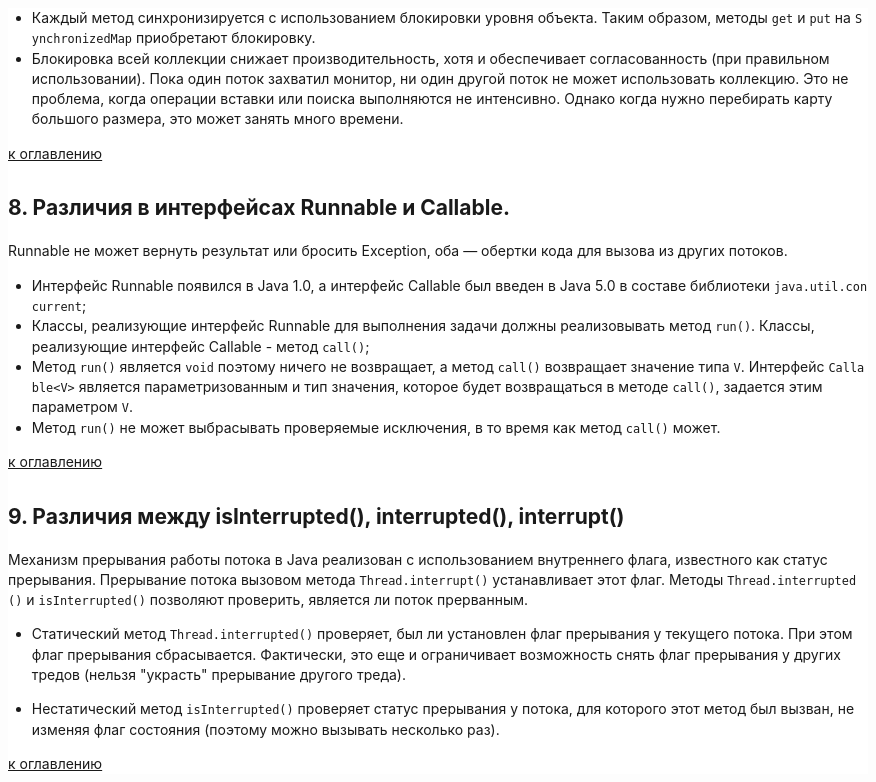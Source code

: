+ Каждый метод синхронизируется с использованием блокировки уровня объекта. Таким образом, методы `get` и `put` на 
  `SynchronizedMap` приобретают блокировку.
+ Блокировка всей коллекции снижает производительность, хотя и обеспечивает согласованность (при правильном 
  использовании). Пока один поток захватил монитор, ни один другой поток не может использовать коллекцию. Это не 
  проблема, когда операции вставки или поиска выполняются не интенсивно. Однако когда нужно перебирать карту большого 
  размера, это может занять много времени.
  
[к оглавлению](#thread)

## 8. Различия в интерфейсах Runnable и Callable.

Runnable не может вернуть результат или бросить Exception, оба — обертки кода для вызова из других потоков.

+ Интерфейс Runnable появился в Java 1.0, а интерфейс Callable был введен в Java 5.0 в составе библиотеки
  `java.util.concurrent`;
+ Классы, реализующие интерфейс Runnable для выполнения задачи должны реализовывать метод `run()`. Классы, реализующие 
  интерфейс Callable - метод `call()`;
+ Метод `run()` является `void` поэтому ничего не возвращает, а метод `call()` возвращает значение типа `V`. Интерфейс 
  `Callable<V>` является параметризованным и тип значения, которое будет возвращаться в методе `call()`, задается этим 
  параметром `V`.
+ Метод `run()` не может выбрасывать проверяемые исключения, в то время как метод `call()` может.

[к оглавлению](#thread)

## 9. Различия между isInterrupted(), interrupted(), interrupt()

Механизм прерывания работы потока в Java реализован с использованием внутреннего флага, известного как статус прерывания.
Прерывание потока вызовом метода `Thread.interrupt()` устанавливает этот флаг. Методы `Thread.interrupted()` и 
`isInterrupted()` позволяют проверить, является ли поток прерванным.

+ Статический метод `Thread.interrupted()` проверяет, был ли установлен флаг прерывания у текущего потока.
  При этом флаг прерывания сбрасывается. Фактически, это еще и ограничивает возможность снять флаг прерывания у
  других тредов (нельзя "украсть" прерывание другого треда).

+ Нестатический метод `isInterrupted()` проверяет статус прерывания у потока, для которого этот метод был вызван,
  не изменяя флаг состояния (поэтому можно вызывать несколько раз).

[к оглавлению](#thread)
